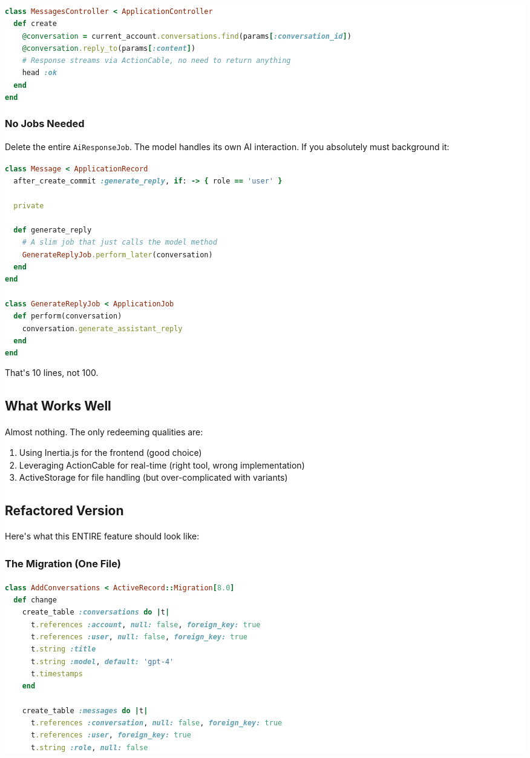 ```ruby
class MessagesController < ApplicationController
  def create
    @conversation = current_account.conversations.find(params[:conversation_id])
    @conversation.reply_to(params[:content])
    # Response streams via ActionCable, no need to return anything
    head :ok
  end
end
```

### No Jobs Needed

Delete the entire `AiResponseJob`. The model handles its own AI interaction. If you absolutely must background it:

```ruby
class Message < ApplicationRecord
  after_create_commit :generate_reply, if: -> { role == 'user' }
  
  private
  
  def generate_reply
    # A slim job that just calls the model method
    GenerateReplyJob.perform_later(conversation)
  end
end

class GenerateReplyJob < ApplicationJob
  def perform(conversation)
    conversation.generate_assistant_reply
  end
end
```

That's 10 lines, not 100.

## What Works Well

Almost nothing. The only redeeming qualities are:
1. Using Inertia.js for the frontend (good choice)
2. Leveraging ActionCable for real-time (right tool, wrong implementation)
3. ActiveStorage for file handling (but over-complicated with variants)

## Refactored Version

Here's what this ENTIRE feature should look like:

### The Migration (One File)

```ruby
class AddConversations < ActiveRecord::Migration[8.0]
  def change
    create_table :conversations do |t|
      t.references :account, null: false, foreign_key: true
      t.references :user, null: false, foreign_key: true
      t.string :title
      t.string :model, default: 'gpt-4'
      t.timestamps
    end
    
    create_table :messages do |t|
      t.references :conversation, null: false, foreign_key: true
      t.references :user, foreign_key: true
      t.string :role, null: false
```